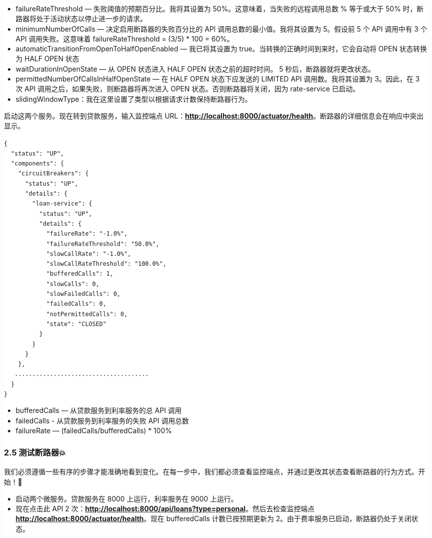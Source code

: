 
*   failureRateThreshold — 失败阈值的预期百分比。我将其设置为 50%。这意味着，当失败的远程调用总数 % 等于或大于 50% 时，断路器将处于活动状态以停止进一步的请求。
*   minimumNumberOfCalls — 决定启用断路器的失败百分比的 API 调用总数的最小值。我将其设置为 5。假设前 5 个 API 调用中有 3 个 API 调用失败。这意味着 failureRateThreshold = (3/5) \* 100 = 60%。
*   automaticTransitionFromOpenToHalfOpenEnabled — 我已将其设置为 true。当转换的正确时间到来时，它会自动将 OPEN 状态转换为 HALF OPEN 状态
*   waitDurationInOpenState — 从 OPEN 状态进入 HALF OPEN 状态之前的超时时间。 5 秒后，断路器就将更改状态。
*   permittedNumberOfCallsInHalfOpenState — 在 HALF OPEN 状态下应发送的 LIMITED API 调用数。我将其设置为 3。因此，在 3 次 API 调用之后，如果失败，则断路器将再次进入 OPEN 状态。否则断路器将关闭，因为 rate-service 已启动。
*   slidingWindowType：我在这里设置了类型以根据请求计数保持断路器行为。

启动这两个服务。现在转到贷款服务，输入监控端点 URL：**[http://localhost:8000/actuator/health](http://localhost:8000/actuator/health)**。断路器的详细信息会在响应中突出显示。

    {
      "status": "UP",
      "components": {
        "circuitBreakers": {
          "status": "UP",
          "details": {
            "loan-service": {
              "status": "UP",
              "details": {
                "failureRate": "-1.0%",
                "failureRateThreshold": "50.0%",
                "slowCallRate": "-1.0%",
                "slowCallRateThreshold": "100.0%",
                "bufferedCalls": 1,
                "slowCalls": 0,
                "slowFailedCalls": 0,
                "failedCalls": 0,
                "notPermittedCalls": 0,
                "state": "CLOSED"
              }
            }
          }
        },
       ......................................
      }
    }
    

*   bufferedCalls — 从贷款服务到利率服务的总 API 调用
*   failedCalls - 从贷款服务到利率服务的失败 API 调用总数
*   failureRate — (failedCalls/bufferedCalls) \* 100%

### 2.5 测试断路器💥

我们必须遵循一些有序的步骤才能准确地看到变化。在每一步中，我们都必须查看监控端点，并通过更改其状态查看断路器的行为方式。开始！💪

*   启动两个微服务。贷款服务在 8000 上运行，利率服务在 9000 上运行。
*   现在点击此 API 2 次：**[http://localhost:8000/api/loans?type=personal](http://localhost:8000/api/loans?type=personal)**。然后去检查监控端点 **[http://localhost:8000/actuator/health](http://localhost:8000/actuator/health)**。现在 bufferedCalls 计数已按预期更新为 2。由于费率服务已启动，断路器仍处于关闭状态。
